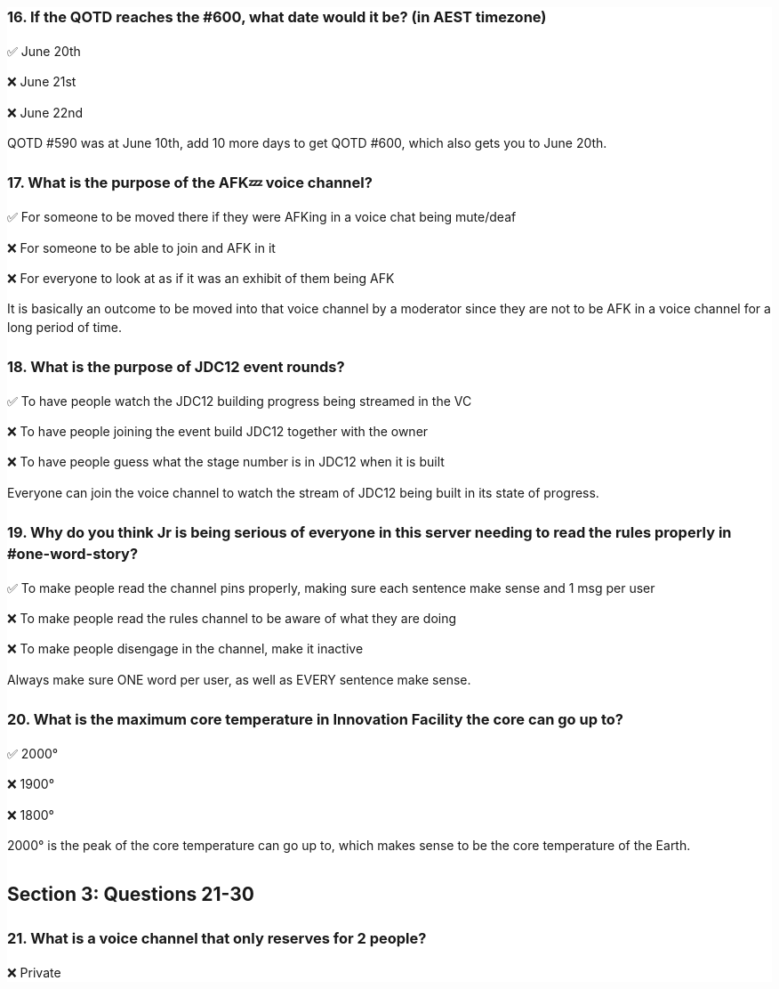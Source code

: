 ### 16. If the QOTD reaches the #600, what date would it be? (in AEST timezone)
✅ June 20th

❌ June 21st

❌ June 22nd

QOTD #590 was at June 10th, add 10 more days to get QOTD #600, which also gets you to June 20th.

### 17. What is the purpose of the AFK💤 voice channel?
✅ For someone to be moved there if they were AFKing in a voice chat being mute/deaf

❌ For someone to be able to join and AFK in it

❌ For everyone to look at as if it was an exhibit of them being AFK

It is basically an outcome to be moved into that voice channel by a moderator since they are not to be AFK in a voice channel for a long period of time.

### 18. What is the purpose of JDC12 event rounds?
✅ To have people watch the JDC12 building progress being streamed in the VC

❌ To have people joining the event build JDC12 together with the owner

❌ To have people guess what the stage number is in JDC12 when it is built

Everyone can join the voice channel to watch the stream of JDC12 being built in its state of progress.

### 19. Why do you think Jr is being serious of everyone in this server needing to read the rules properly in #one-word-story?
✅ To make people read the channel pins properly, making sure each sentence make sense and 1 msg per user

❌ To make people read the rules channel to be aware of what they are doing

❌ To make people disengage in the channel, make it inactive

Always make sure ONE word per user, as well as EVERY sentence make sense.

### 20. What is the maximum core temperature in Innovation Facility the core can go up to?
✅ 2000°

❌ 1900°

❌ 1800°

2000° is the peak of the core temperature can go up to, which makes sense to be the core temperature of the Earth.

## Section 3: Questions 21-30

### 21. What is a voice channel that only reserves for 2 people?
❌ Private
